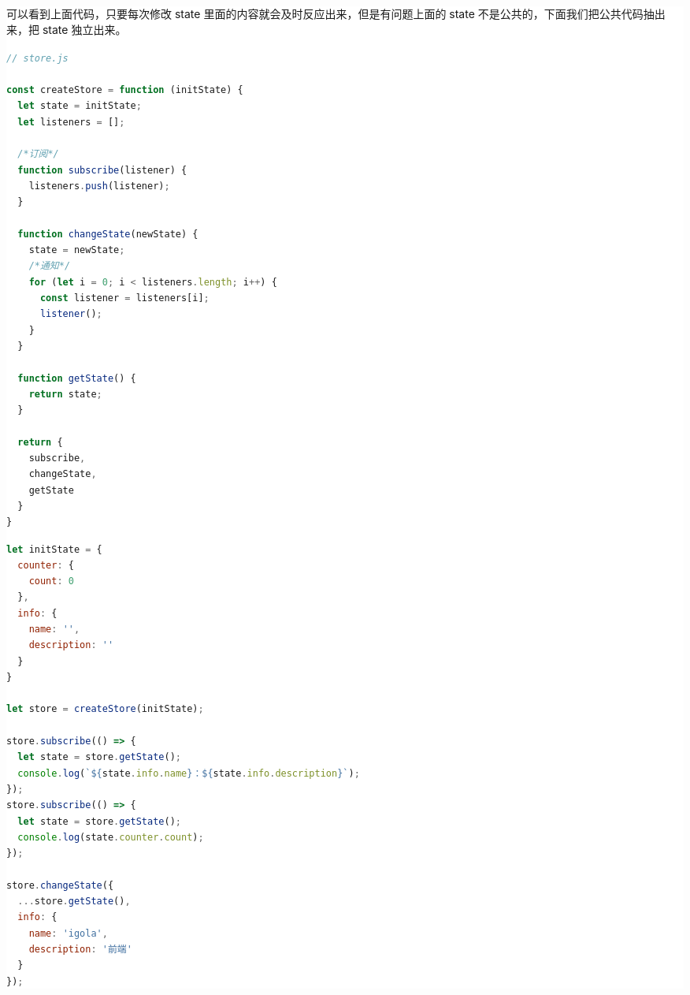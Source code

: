 可以看到上面代码，只要每次修改 state 里面的内容就会及时反应出来，但是有问题上面的 state 不是公共的，下面我们把公共代码抽出来，把 state 独立出来。

```js
// store.js

const createStore = function (initState) {
  let state = initState;
  let listeners = [];

  /*订阅*/
  function subscribe(listener) {
    listeners.push(listener);
  }

  function changeState(newState) {
    state = newState;
    /*通知*/
    for (let i = 0; i < listeners.length; i++) {
      const listener = listeners[i];
      listener();
    }
  }

  function getState() {
    return state;
  }

  return {
    subscribe,
    changeState,
    getState
  }
}

```

```js
let initState = {
  counter: {
    count: 0
  },
  info: {
    name: '',
    description: ''
  }
}

let store = createStore(initState);

store.subscribe(() => {
  let state = store.getState();
  console.log(`${state.info.name}：${state.info.description}`);
});
store.subscribe(() => {
  let state = store.getState();
  console.log(state.counter.count);
});

store.changeState({
  ...store.getState(),
  info: {
    name: 'igola',
    description: '前端'
  }
});
```